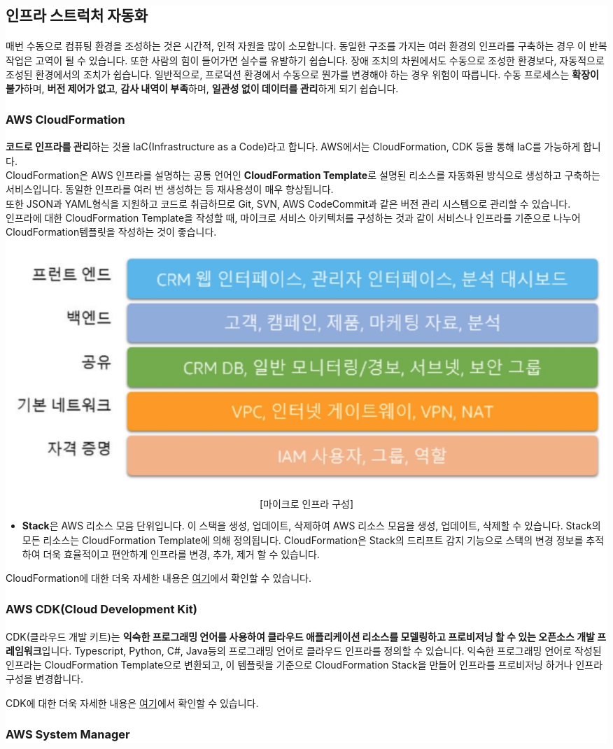 ## 인프라 스트럭처 자동화

매번 수동으로 컴퓨팅 환경을 조성하는 것은 시간적, 인적 자원을 많이 소모합니다. 동일한 구조를 가지는 여러 환경의 인프라를 구축하는 경우 이 반복 작업은 고역이 될 수 있습니다. 또한 사람의 힘이 들어가면 실수를 유발하기 쉽습니다.
장애 조치의 차원에서도 수동으로 조성한 환경보다, 자동적으로 조성된 환경에서의 조치가 쉽습니다. 일반적으로, 프로덕션 환경에서 수동으로 뭔가를 변경해야 하는 경우 위험이 따릅니다. 수동 프로세스는 **확장이 불가**하며, **버전 제어가 없고**, **감사 내역이 부족**하며, **일관성 없이 데이터를 관리**하게 되기 쉽습니다.

### AWS CloudFormation

**코드로 인프라를 관리**하는 것을 IaC(Infrastructure as a Code)라고 합니다. AWS에서는 CloudFormation, CDK 등을 통해 IaC를 가능하게 합니다.  
CloudFormation은 AWS 인프라를 설명하는 공통 언어인 **CloudFormation Template**로 설명된 리소스를 자동화된 방식으로 생성하고 구축하는 서비스입니다. 동일한 인프라를 여러 번 생성하는 등 재사용성이 매우 향상됩니다.  
또한 JSON과 YAML형식을 지원하고 코드로 취급하므로 Git, SVN, AWS CodeCommit과 같은 버전 관리 시스템으로 관리할 수 있습니다.  
인프라에 대한 CloudFormation Template을 작성할 때, 마이크로 서비스 아키텍처를 구성하는 것과 같이 서비스나 인프라를 기준으로 나누어 CloudFormation템플릿을 작성하는 것이 좋습니다.

![마이크로 인프라 구성](./15.png)
<p style="text-align: center; line-height: 1">[마이크로 인프라 구성]</p>

- **Stack**은 AWS 리소스 모음 단위입니다. 이 스택을 생성, 업데이트, 삭제하여 AWS 리소스 모음을 생성, 업데이트, 삭제할 수 있습니다. Stack의 모든 리소스는 CloudFormation Template에 의해 정의됩니다. CloudFormation은 Stack의 드리프트 감지 기능으로 스택의 변경 정보를 추적하여 더욱 효율적이고 편안하게 인프라를 변경, 추가, 제거 할 수 있습니다.

CloudFormation에 대한 더욱 자세한 내용은 [여기](https://docs.aws.amazon.com/ko_kr/AWSCloudFormation/latest/UserGuide/Welcome.html)에서 확인할 수 있습니다.

### AWS CDK(Cloud Development Kit)

CDK(클라우드 개발 키트)는 **익숙한 프로그래밍 언어를 사용하여 클라우드 애플리케이션 리소스를 모델링하고 프로비저닝 할 수 있는 오픈소스 개발 프레임워크**입니다. Typescript,  Python, C#, Java등의 프로그래밍 언어로 클라우드 인프라를 정의할 수 있습니다. 익숙한 프로그래밍 언어로 작성된 인프라는 CloudFormation Template으로 변환되고, 이 템플릿을 기준으로 CloudFormation Stack을 만들어 인프라를 프로비저닝 하거나 인프라 구성을 변경합니다.

CDK에 대한 더욱 자세한 내용은 [여기](https://docs.aws.amazon.com/cdk/latest/guide/home.html)에서 확인할 수 있습니다.

### AWS System Manager
